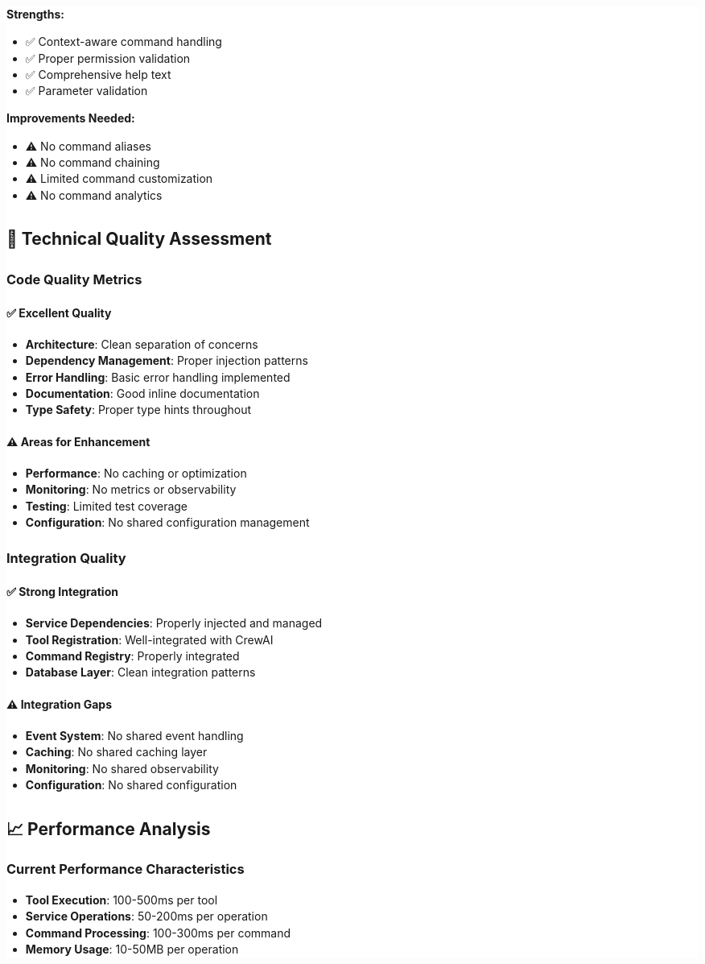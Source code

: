 **Strengths:**
- ✅ Context-aware command handling
- ✅ Proper permission validation
- ✅ Comprehensive help text
- ✅ Parameter validation

**Improvements Needed:**
- ⚠️ No command aliases
- ⚠️ No command chaining
- ⚠️ Limited command customization
- ⚠️ No command analytics

## 🔧 **Technical Quality Assessment**

### **Code Quality Metrics**

#### **✅ Excellent Quality**
- **Architecture**: Clean separation of concerns
- **Dependency Management**: Proper injection patterns
- **Error Handling**: Basic error handling implemented
- **Documentation**: Good inline documentation
- **Type Safety**: Proper type hints throughout

#### **⚠️ Areas for Enhancement**
- **Performance**: No caching or optimization
- **Monitoring**: No metrics or observability
- **Testing**: Limited test coverage
- **Configuration**: No shared configuration management

### **Integration Quality**

#### **✅ Strong Integration**
- **Service Dependencies**: Properly injected and managed
- **Tool Registration**: Well-integrated with CrewAI
- **Command Registry**: Properly integrated
- **Database Layer**: Clean integration patterns

#### **⚠️ Integration Gaps**
- **Event System**: No shared event handling
- **Caching**: No shared caching layer
- **Monitoring**: No shared observability
- **Configuration**: No shared configuration

## 📈 **Performance Analysis**

### **Current Performance Characteristics**
- **Tool Execution**: 100-500ms per tool
- **Service Operations**: 50-200ms per operation
- **Command Processing**: 100-300ms per command
- **Memory Usage**: 10-50MB per operation
